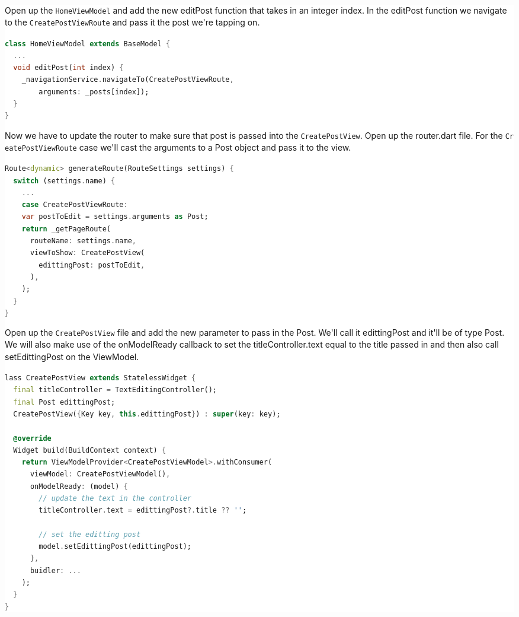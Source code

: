 Open up the `HomeViewModel` and add the new editPost function that takes in an integer index. In the editPost function we navigate to the `CreatePostViewRoute` and pass it the post we're tapping on.

```dart
class HomeViewModel extends BaseModel {
  ...
  void editPost(int index) {
    _navigationService.navigateTo(CreatePostViewRoute,
        arguments: _posts[index]);
  }
}
```

Now we have to update the router to make sure that post is passed into the `CreatePostView`. Open up the router.dart file. For the `CreatePostViewRoute` case we'll cast the arguments to a Post object and pass it to the view.

```dart
Route<dynamic> generateRoute(RouteSettings settings) {
  switch (settings.name) {
    ...
    case CreatePostViewRoute:
    var postToEdit = settings.arguments as Post;
    return _getPageRoute(
      routeName: settings.name,
      viewToShow: CreatePostView(
        edittingPost: postToEdit,
      ),
    );
  }
}
```

Open up the `CreatePostView` file and add the new parameter to pass in the Post. We'll call it edittingPost and it'll be of type Post. We will also make use of the onModelReady callback to set the titleController.text equal to the title passed in and then also call setEdittingPost on the ViewModel.

```dart
lass CreatePostView extends StatelessWidget {
  final titleController = TextEditingController();
  final Post edittingPost;
  CreatePostView({Key key, this.edittingPost}) : super(key: key);

  @override
  Widget build(BuildContext context) {
    return ViewModelProvider<CreatePostViewModel>.withConsumer(
      viewModel: CreatePostViewModel(),
      onModelReady: (model) {
        // update the text in the controller
        titleController.text = edittingPost?.title ?? '';

        // set the editting post
        model.setEdittingPost(edittingPost);
      },
      buidler: ...
    );
  }
}
```
